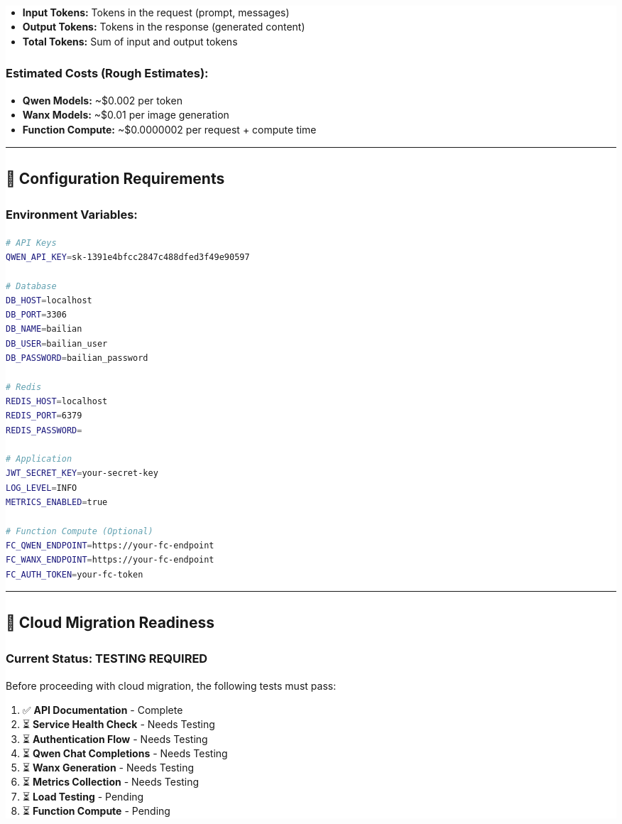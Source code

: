 - **Input Tokens:** Tokens in the request (prompt, messages)
- **Output Tokens:** Tokens in the response (generated content)
- **Total Tokens:** Sum of input and output tokens

### Estimated Costs (Rough Estimates):
- **Qwen Models:** ~$0.002 per token
- **Wanx Models:** ~$0.01 per image generation
- **Function Compute:** ~$0.0000002 per request + compute time

---

## 🔧 Configuration Requirements

### Environment Variables:
```bash
# API Keys
QWEN_API_KEY=sk-1391e4bfcc2847c488dfed3f49e90597

# Database
DB_HOST=localhost
DB_PORT=3306
DB_NAME=bailian
DB_USER=bailian_user
DB_PASSWORD=bailian_password

# Redis
REDIS_HOST=localhost
REDIS_PORT=6379
REDIS_PASSWORD=

# Application
JWT_SECRET_KEY=your-secret-key
LOG_LEVEL=INFO
METRICS_ENABLED=true

# Function Compute (Optional)
FC_QWEN_ENDPOINT=https://your-fc-endpoint
FC_WANX_ENDPOINT=https://your-fc-endpoint
FC_AUTH_TOKEN=your-fc-token
```

---

## 🚀 Cloud Migration Readiness

### Current Status: **TESTING REQUIRED**

Before proceeding with cloud migration, the following tests must pass:

1. ✅ **API Documentation** - Complete
2. ⏳ **Service Health Check** - Needs Testing
3. ⏳ **Authentication Flow** - Needs Testing  
4. ⏳ **Qwen Chat Completions** - Needs Testing
5. ⏳ **Wanx Generation** - Needs Testing
6. ⏳ **Metrics Collection** - Needs Testing
7. ⏳ **Load Testing** - Pending
8. ⏳ **Function Compute** - Pending
